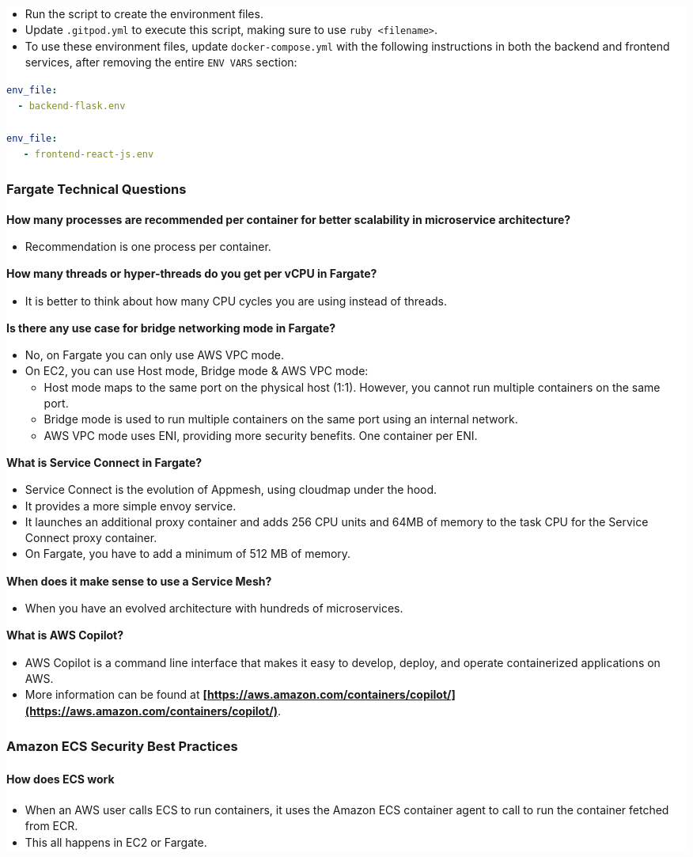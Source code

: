 - Run the script to create the environment files.
- Update `.gitpod.yml` to execute this script, making sure to use `ruby <filename>`.
- To use these environment files, update `docker-compose.yml` with the following instructions in both the backend and frontend services, after removing the entire `ENV VARS` section:

```yaml
env_file:
  - backend-flask.env

env_file:
   - frontend-react-js.env
```

### Fargate Technical Questions

**How many processes are recommended per container for better scalability in microservice architecture?**

- Recommendation is one process per container.

**How many threads or hyper-threads do you get per vCPU in Fargate?**

- It is better to think about how many CPU cycles you are using instead of threads.

**Is there any use case for bridge networking mode in Fargate?**

- No, on Fargate you can only use AWS VPC mode.
- On EC2, you can use Host mode, Bridge mode & AWS VPC mode:
  - Host mode maps to the same port on the physical host (1:1). However, you cannot run multiple containers on the same port.
  - Bridge mode is used to run multiple containers on the same port using an internal network.
  - AWS VPC mode uses ENI, providing more security benefits. One container per ENI.

**What is Service Connect in Fargate?**

- Service Connect is the evolution of Appmesh, using cloudmap under the hood.
- It provides a more simple envoy service.
- It launches an additional proxy container and adds 256 CPU units and 64MB of memory to the task CPU for the Service Connect proxy container.
- On Fargate, you have to add a minimum of 512 MB of memory.

**When does it make sense to use a Service Mesh?**

- When you have an evolved architecture with hundreds of microservices.

**What is AWS Copilot?**

- AWS Copilot is a command line interface that makes it easy to develop, deploy, and operate containerized applications on AWS.
- More information can be found at **[https://aws.amazon.com/containers/copilot/](https://aws.amazon.com/containers/copilot/)**.

### Amazon ECS Security Best Practices

#### How does ECS work

- When an AWS user calls ECS to run containers, it uses the Amazon ECS container agent to call to run the container fetched from ECR.
- This all happens in EC2 or Fargate.
